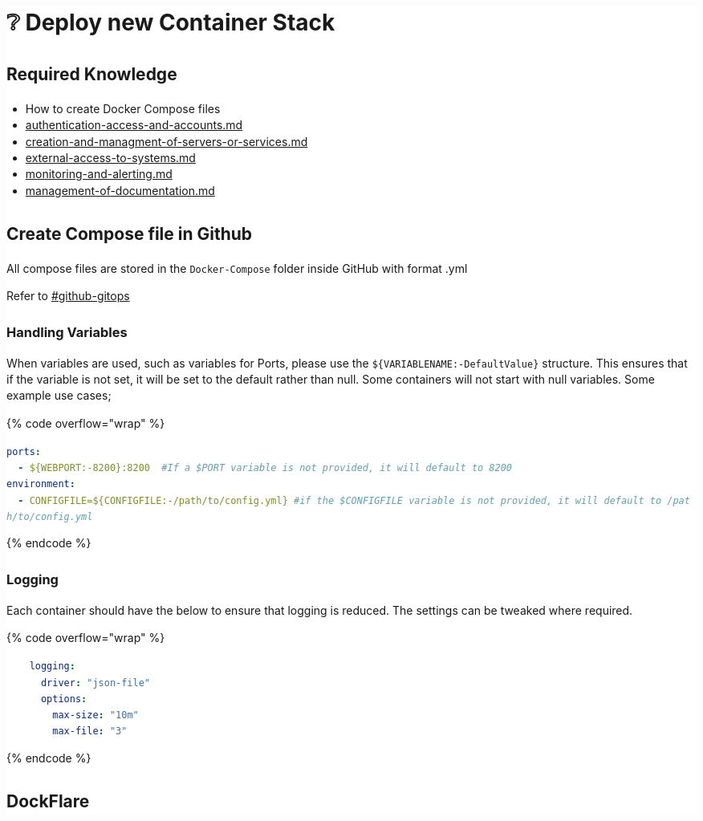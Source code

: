 # ❔ Deploy new Container Stack

## Required Knowledge

* How to create Docker Compose files
* [authentication-access-and-accounts.md](../policies/authentication-access-and-accounts.md "mention")
* [creation-and-managment-of-servers-or-services.md](../policies/creation-and-managment-of-servers-or-services.md "mention")
* [external-access-to-systems.md](../policies/external-access-to-systems.md "mention")
* [monitoring-and-alerting.md](../policies/monitoring-and-alerting.md "mention")
* [management-of-documentation.md](../policies/management-of-documentation.md "mention")

## Create Compose file in Github

All compose files are stored in the `Docker-Compose` folder inside GitHub with format .yml

Refer to [#github-gitops](../service-overviews/portainer-and-gitops/#github-gitops "mention")

### Handling Variables

When variables are used, such as variables for Ports, please use the `${VARIABLENAME:-DefaultValue}` structure. This ensures that if the variable is not set, it will be set to the default rather than null. Some containers will not start with null variables. Some example use cases;

{% code overflow="wrap" %}
```yaml
ports:
  - ${WEBPORT:-8200}:8200  #If a $PORT variable is not provided, it will default to 8200
environment:
  - CONFIGFILE=${CONFIGFILE:-/path/to/config.yml} #if the $CONFIGFILE variable is not provided, it will default to /path/to/config.yml
```
{% endcode %}

### Logging

Each container should have the below to ensure that logging is reduced. The settings can be tweaked where required.

{% code overflow="wrap" %}
```yaml
    logging:
      driver: "json-file"
      options:
        max-size: "10m"
        max-file: "3" 
```
{% endcode %}

## DockFlare
